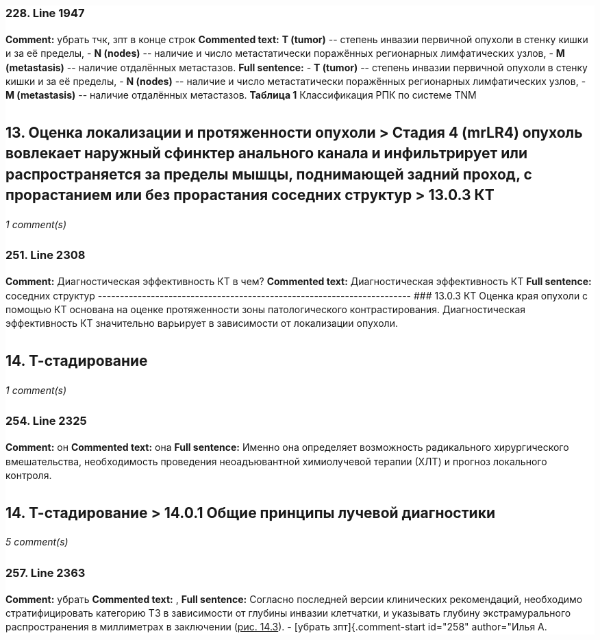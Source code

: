 
### 228. Line 1947
**Comment:** убрать тчк, зпт в конце строк
**Commented text:** **T (tumor)** -- степень инвазии первичной опухоли в стенку кишки и за её пределы, - **N (nodes)** -- наличие и число метастатически поражённых регионарных лимфатических узлов, - **M (metastasis)** -- наличие отдалённых метастазов.
**Full sentence:** - **T (tumor)** -- степень инвазии первичной опухоли в стенку кишки и за её пределы, - **N (nodes)** -- наличие и число метастатически поражённых регионарных лимфатических узлов, - **M (metastasis)** -- наличие отдалённых метастазов. **Таблица 1** Классификация РПК по системе TNM


## 13. Оценка локализации и протяженности опухоли > Стадия 4 (mrLR4)                опухоль вовлекает наружный сфинктер анального канала и инфильтрирует или распространяется за пределы мышцы, поднимающей задний проход, с прорастанием или без прорастания соседних структур > 13.0.3 КТ

*1 comment(s)*


### 251. Line 2308
**Comment:** Диагностическая эффективность КТ в
чем?
**Commented text:** Диагностическая эффективность КТ
**Full sentence:** соседних структур ----------------------------------------------------------------------- ### 13.0.3 КТ Оценка края опухоли с помощью КТ основана на оценке протяженности зоны патологического контрастирования. Диагностическая эффективность КТ значительно варьирует в зависимости от локализации опухоли.


## 14. Т-стадирование

*1 comment(s)*


### 254. Line 2325
**Comment:** он
**Commented text:** она
**Full sentence:** Именно она определяет возможность радикального хирургического вмешательства, необходимость проведения неоадъювантной химиолучевой терапии (ХЛТ) и прогноз локального контроля.


## 14. Т-стадирование > 14.0.1 Общие принципы лучевой диагностики

*5 comment(s)*


### 257. Line 2363
**Comment:** убрать
**Commented text:** ,
**Full sentence:** Согласно последней версии клинических рекомендаций, необходимо стратифицировать категорию Т3 в зависимости от глубины инвазии клетчатки, и указывать глубину экстрамурального распространения в миллиметрах в заключении ([рис. 14.3](#fig-t3-stratification-1)). - [убрать зпт]{.comment-start id="258" author="Илья А.
